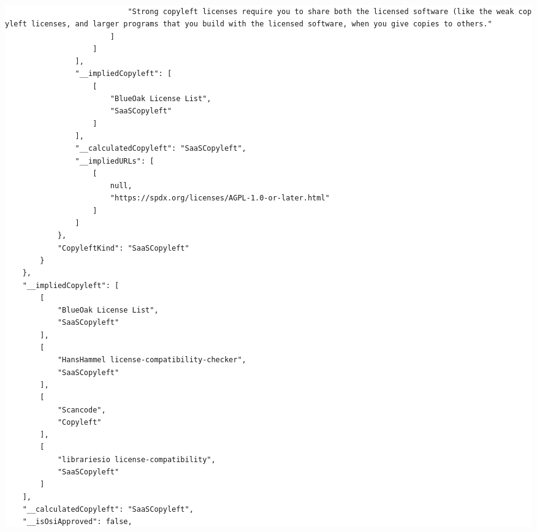                                 "Strong copyleft licenses require you to share both the licensed software (like the weak copyleft licenses, and larger programs that you build with the licensed software, when you give copies to others."
                            ]
                        ]
                    ],
                    "__impliedCopyleft": [
                        [
                            "BlueOak License List",
                            "SaaSCopyleft"
                        ]
                    ],
                    "__calculatedCopyleft": "SaaSCopyleft",
                    "__impliedURLs": [
                        [
                            null,
                            "https://spdx.org/licenses/AGPL-1.0-or-later.html"
                        ]
                    ]
                },
                "CopyleftKind": "SaaSCopyleft"
            }
        },
        "__impliedCopyleft": [
            [
                "BlueOak License List",
                "SaaSCopyleft"
            ],
            [
                "HansHammel license-compatibility-checker",
                "SaaSCopyleft"
            ],
            [
                "Scancode",
                "Copyleft"
            ],
            [
                "librariesio license-compatibility",
                "SaaSCopyleft"
            ]
        ],
        "__calculatedCopyleft": "SaaSCopyleft",
        "__isOsiApproved": false,